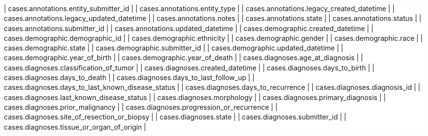 | cases.annotations.entity_submitter_id |
| cases.annotations.entity_type |
| cases.annotations.legacy_created_datetime |
| cases.annotations.legacy_updated_datetime |
| cases.annotations.notes |
| cases.annotations.state |
| cases.annotations.status |
| cases.annotations.submitter_id |
| cases.annotations.updated_datetime |
| cases.demographic.created_datetime |
| cases.demographic.demographic_id |
| cases.demographic.ethnicity |
| cases.demographic.gender |
| cases.demographic.race |
| cases.demographic.state |
| cases.demographic.submitter_id |
| cases.demographic.updated_datetime |
| cases.demographic.year_of_birth |
| cases.demographic.year_of_death |
| cases.diagnoses.age_at_diagnosis |
| cases.diagnoses.classification_of_tumor |
| cases.diagnoses.created_datetime |
| cases.diagnoses.days_to_birth |
| cases.diagnoses.days_to_death |
| cases.diagnoses.days_to_last_follow_up |
| cases.diagnoses.days_to_last_known_disease_status |
| cases.diagnoses.days_to_recurrence |
| cases.diagnoses.diagnosis_id |
| cases.diagnoses.last_known_disease_status |
| cases.diagnoses.morphology |
| cases.diagnoses.primary_diagnosis |
| cases.diagnoses.prior_malignancy |
| cases.diagnoses.progression_or_recurrence |
| cases.diagnoses.site_of_resection_or_biopsy |
| cases.diagnoses.state |
| cases.diagnoses.submitter_id |
| cases.diagnoses.tissue_or_organ_of_origin |